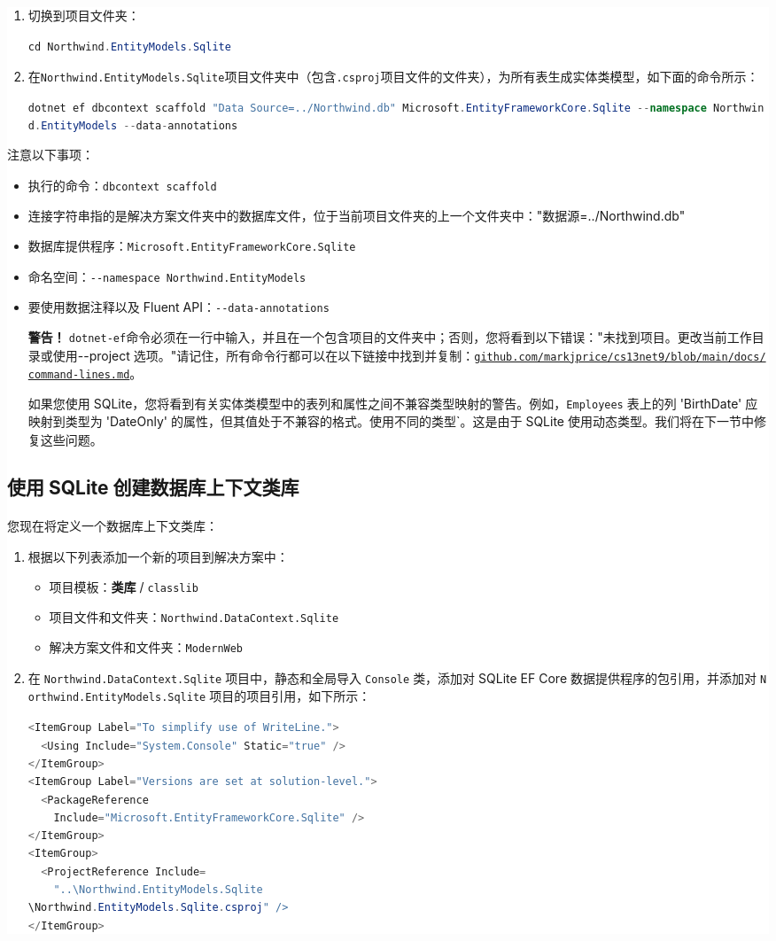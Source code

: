 1.  切换到项目文件夹：

    ```cs
    cd Northwind.EntityModels.Sqlite 
    ```

1.  在`Northwind.EntityModels.Sqlite`项目文件夹中（包含`.csproj`项目文件的文件夹），为所有表生成实体类模型，如下面的命令所示：

    ```cs
    dotnet ef dbcontext scaffold "Data Source=../Northwind.db" Microsoft.EntityFrameworkCore.Sqlite --namespace Northwind.EntityModels --data-annotations 
    ```

注意以下事项：

+   执行的命令：`dbcontext scaffold`

+   连接字符串指的是解决方案文件夹中的数据库文件，位于当前项目文件夹的上一个文件夹中："数据源=../Northwind.db"

+   数据库提供程序：`Microsoft.EntityFrameworkCore.Sqlite`

+   命名空间：`--namespace Northwind.EntityModels`

+   要使用数据注释以及 Fluent API：`--data-annotations`

    **警告！** `dotnet-ef`命令必须在一行中输入，并且在一个包含项目的文件夹中；否则，您将看到以下错误："未找到项目。更改当前工作目录或使用--project 选项。"请记住，所有命令行都可以在以下链接中找到并复制：[`github.com/markjprice/cs13net9/blob/main/docs/command-lines.md`](https://github.com/markjprice/cs13net9/blob/main/docs/command-lines.md)。

    如果您使用 SQLite，您将看到有关实体类模型中的表列和属性之间不兼容类型映射的警告。例如，`Employees` 表上的列 'BirthDate' 应映射到类型为 'DateOnly' 的属性，但其值处于不兼容的格式。使用不同的类型`。这是由于 SQLite 使用动态类型。我们将在下一节中修复这些问题。

## 使用 SQLite 创建数据库上下文类库

您现在将定义一个数据库上下文类库：

1.  根据以下列表添加一个新的项目到解决方案中：

    +   项目模板：**类库** / `classlib`

    +   项目文件和文件夹：`Northwind.DataContext.Sqlite`

    +   解决方案文件和文件夹：`ModernWeb`

1.  在 `Northwind.DataContext.Sqlite` 项目中，静态和全局导入 `Console` 类，添加对 SQLite EF Core 数据提供程序的包引用，并添加对 `Northwind.EntityModels.Sqlite` 项目的项目引用，如下所示：

    ```cs
    <ItemGroup Label="To simplify use of WriteLine.">
      <Using Include="System.Console" Static="true" />
    </ItemGroup>
    <ItemGroup Label="Versions are set at solution-level.">
      <PackageReference
        Include="Microsoft.EntityFrameworkCore.Sqlite" />
    </ItemGroup>
    <ItemGroup>
      <ProjectReference Include=
        "..\Northwind.EntityModels.Sqlite
    \Northwind.EntityModels.Sqlite.csproj" />
    </ItemGroup> 
    ```
